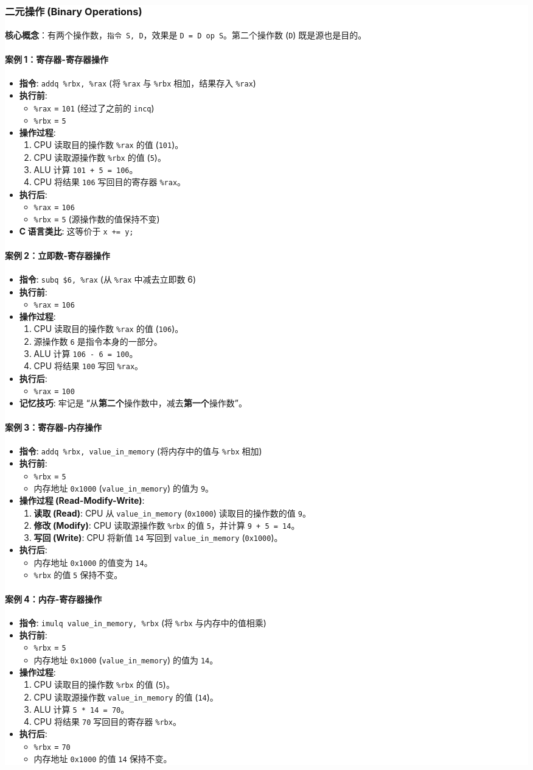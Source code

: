 
### 二元操作 (Binary Operations)

**核心概念**：有两个操作数，`指令 S, D`，效果是 `D = D op S`。第二个操作数 (`D`) 既是源也是目的。

#### 案例 1：寄存器-寄存器操作

* **指令**: `addq %rbx, %rax` (将 `%rax` 与 `%rbx` 相加，结果存入 `%rax`)
* **执行前**:
    * `%rax` = `101` (经过了之前的 `incq`)
    * `%rbx` = `5`
* **操作过程**:
    1.  CPU 读取目的操作数 `%rax` 的值 (`101`)。
    2.  CPU 读取源操作数 `%rbx` 的值 (`5`)。
    3.  ALU 计算 `101 + 5 = 106`。
    4.  CPU 将结果 `106` 写回目的寄存器 `%rax`。
* **执行后**:
    * `%rax` = `106`
    * `%rbx` = `5` (源操作数的值保持不变)
* **C 语言类比**: 这等价于 `x += y;`

#### 案例 2：立即数-寄存器操作

* **指令**: `subq $6, %rax` (从 `%rax` 中减去立即数 6)
* **执行前**:
    * `%rax` = `106`
* **操作过程**:
    1.  CPU 读取目的操作数 `%rax` 的值 (`106`)。
    2.  源操作数 `6` 是指令本身的一部分。
    3.  ALU 计算 `106 - 6 = 100`。
    4.  CPU 将结果 `100` 写回 `%rax`。
* **执行后**:
    * `%rax` = `100`
* **记忆技巧**: 牢记是 “从**第二个**操作数中，减去**第一个**操作数”。

#### 案例 3：寄存器-内存操作

* **指令**: `addq %rbx, value_in_memory` (将内存中的值与 `%rbx` 相加)
* **执行前**:
    * `%rbx` = `5`
    * 内存地址 `0x1000` (`value_in_memory`) 的值为 `9`。
* **操作过程 (Read-Modify-Write)**:
    1.  **读取 (Read)**: CPU 从 `value_in_memory` (`0x1000`) 读取目的操作数的值 `9`。
    2.  **修改 (Modify)**: CPU 读取源操作数 `%rbx` 的值 `5`，并计算 `9 + 5 = 14`。
    3.  **写回 (Write)**: CPU 将新值 `14` 写回到 `value_in_memory` (`0x1000`)。
* **执行后**:
    * 内存地址 `0x1000` 的值变为 `14`。
    * `%rbx` 的值 `5` 保持不变。

#### 案例 4：内存-寄存器操作

* **指令**: `imulq value_in_memory, %rbx` (将 `%rbx` 与内存中的值相乘)
* **执行前**:
    * `%rbx` = `5`
    * 内存地址 `0x1000` (`value_in_memory`) 的值为 `14`。
* **操作过程**:
    1.  CPU 读取目的操作数 `%rbx` 的值 (`5`)。
    2.  CPU 读取源操作数 `value_in_memory` 的值 (`14`)。
    3.  ALU 计算 `5 * 14 = 70`。
    4.  CPU 将结果 `70` 写回目的寄存器 `%rbx`。
* **执行后**:
    * `%rbx` = `70`
    * 内存地址 `0x1000` 的值 `14` 保持不变。
